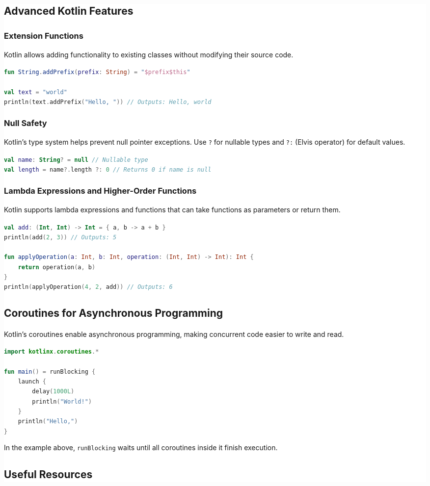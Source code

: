 ## Advanced Kotlin Features

### Extension Functions
Kotlin allows adding functionality to existing classes without modifying their source code.
```kotlin
fun String.addPrefix(prefix: String) = "$prefix$this"

val text = "world"
println(text.addPrefix("Hello, ")) // Outputs: Hello, world
```

### Null Safety
Kotlin’s type system helps prevent null pointer exceptions. Use `?` for nullable types and `?:` (Elvis operator) for default values.
```kotlin
val name: String? = null // Nullable type
val length = name?.length ?: 0 // Returns 0 if name is null
```

### Lambda Expressions and Higher-Order Functions
Kotlin supports lambda expressions and functions that can take functions as parameters or return them.
```kotlin
val add: (Int, Int) -> Int = { a, b -> a + b }
println(add(2, 3)) // Outputs: 5

fun applyOperation(a: Int, b: Int, operation: (Int, Int) -> Int): Int {
    return operation(a, b)
}
println(applyOperation(4, 2, add)) // Outputs: 6
```

## Coroutines for Asynchronous Programming
Kotlin’s coroutines enable asynchronous programming, making concurrent code easier to write and read.
```kotlin
import kotlinx.coroutines.*

fun main() = runBlocking {
    launch {
        delay(1000L)
        println("World!")
    }
    println("Hello,")
}
```

In the example above, `runBlocking` waits until all coroutines inside it finish execution.

## Useful Resources
